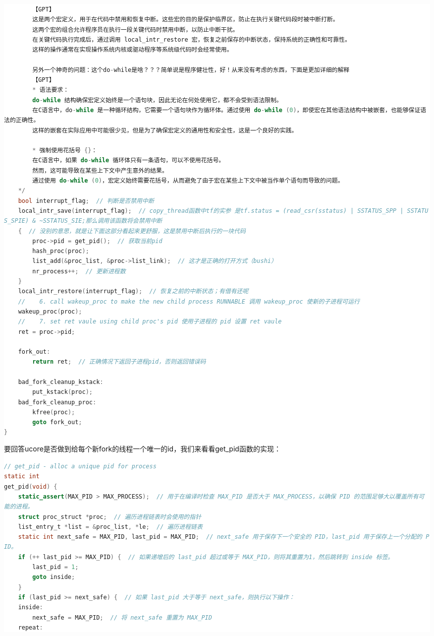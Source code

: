 ```C
        【GPT】
        这是两个宏定义，用于在代码中禁用和恢复中断。这些宏的目的是保护临界区，防止在执行关键代码段时被中断打断。
        这两个宏的组合允许程序员在执行一段关键代码时禁用中断，以防止中断干扰。
        在关键代码执行完成后，通过调用 local_intr_restore 宏，恢复之前保存的中断状态，保持系统的正确性和可靠性。
        这样的操作通常在实现操作系统内核或驱动程序等系统级代码时会经常使用。

        另外一个神奇的问题：这个do-while是啥？？？简单说是程序健壮性，好！从来没有考虑的东西，下面是更加详细的解释
        【GPT】
        * 语法要求： 
        do-while 结构确保宏定义始终是一个语句块，因此无论在何处使用它，都不会受到语法限制。
        在C语言中，do-while 是一种循环结构，它需要一个语句块作为循环体。通过使用 do-while (0)，即使宏在其他语法结构中被嵌套，也能够保证语法的正确性。
        这样的嵌套在实际应用中可能很少见，但是为了确保宏定义的通用性和安全性，这是一个良好的实践。

        * 强制使用花括号 {}： 
        在C语言中，如果 do-while 循环体只有一条语句，可以不使用花括号。
        然而，这可能导致在某些上下文中产生意外的结果。
        通过使用 do-while (0)，宏定义始终需要花括号，从而避免了由于宏在某些上下文中被当作单个语句而导致的问题。
    */
    bool interrupt_flag;  // 判断是否禁用中断
    local_intr_save(interrupt_flag);  // copy_thread函数中tf的实参 是tf.status = (read_csr(sstatus) | SSTATUS_SPP | SSTATUS_SPIE) & ~SSTATUS_SIE;那么调用该函数将会禁用中断
    {  // 没别的意思，就是让下面这部分看起来更舒服，这是禁用中断后执行的一块代码
        proc->pid = get_pid();  // 获取当前pid
        hash_proc(proc);
        list_add(&proc_list, &proc->list_link);  // 这才是正确的打开方式（bushi）
        nr_process++;  // 更新进程数
    }
    local_intr_restore(interrupt_flag);  // 恢复之前的中断状态；有借有还呢
    //    6. call wakeup_proc to make the new child process RUNNABLE 调用 wakeup_proc 使新的子进程可运行
    wakeup_proc(proc);
    //    7. set ret vaule using child proc's pid 使用子进程的 pid 设置 ret vaule
    ret = proc->pid;

    fork_out:
        return ret;  // 正确情况下返回子进程pid，否则返回错误码

    bad_fork_cleanup_kstack:
        put_kstack(proc);
    bad_fork_cleanup_proc:
        kfree(proc);
        goto fork_out;
}
```

要回答ucore是否做到给每个新fork的线程一个唯一的id，我们来看看get_pid函数的实现：

```C
// get_pid - alloc a unique pid for process
static int
get_pid(void) {
    static_assert(MAX_PID > MAX_PROCESS);  // 用于在编译时检查 MAX_PID 是否大于 MAX_PROCESS，以确保 PID 的范围足够大以覆盖所有可能的进程。
    struct proc_struct *proc;  // 遍历进程链表时会使用的指针
    list_entry_t *list = &proc_list, *le;  // 遍历进程链表
    static int next_safe = MAX_PID, last_pid = MAX_PID;  // next_safe 用于保存下一个安全的 PID，last_pid 用于保存上一个分配的 PID。
    if (++ last_pid >= MAX_PID) {  // 如果递增后的 last_pid 超过或等于 MAX_PID，则将其重置为1，然后跳转到 inside 标签。
        last_pid = 1;
        goto inside;
    }
    if (last_pid >= next_safe) {  // 如果 last_pid 大于等于 next_safe，则执行以下操作：
    inside:
        next_safe = MAX_PID;  // 将 next_safe 重置为 MAX_PID
    repeat:
```